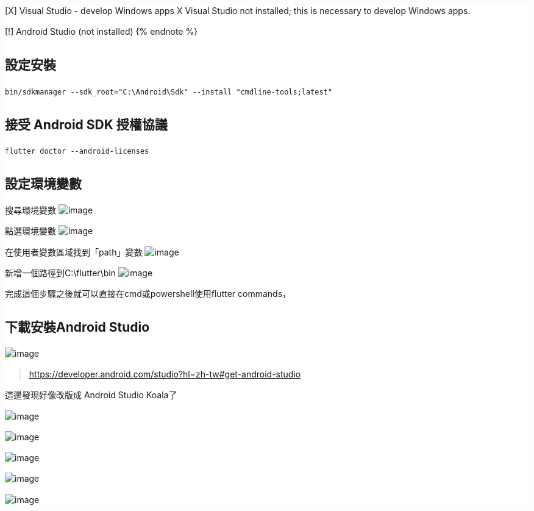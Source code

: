 [X] Visual Studio - develop Windows apps
    X Visual Studio not installed; this is necessary to develop Windows apps.
    
[!] Android Studio (not installed) 
{% endnote %}

## 設定安裝 
```
bin/sdkmanager --sdk_root="C:\Android\Sdk" --install "cmdline-tools;latest"
```
## 接受 Android SDK 授權協議

```
flutter doctor --android-licenses
```

## 設定環境變數

搜尋環境變數
![image](https://hackmd.io/_uploads/HkflEkWYR.png)

點選環境變數
![image](https://hackmd.io/_uploads/HyqNE1-FC.png)

在使用者變數區域找到「path」變數
![image](https://hackmd.io/_uploads/HyVIVy-FC.png)

新增一個路徑到C:\flutter\bin
![image](https://hackmd.io/_uploads/H1ytVybYR.png)


完成這個步驟之後就可以直接在cmd或powershell使用flutter commands，

## 下載安裝Android Studio

![image](https://hackmd.io/_uploads/ByVdrk-FC.png)
>https://developer.android.com/studio?hl=zh-tw#get-android-studio

這邊發現好像改版成 Android Studio Koala了

![image](https://hackmd.io/_uploads/ryySFFNY0.png)

![image](https://hackmd.io/_uploads/SJ3UFF4YC.png)

![image](https://hackmd.io/_uploads/rJYutYEFC.png)

![image](https://hackmd.io/_uploads/HJO5tKEYA.png)

![image](https://hackmd.io/_uploads/r15Q9FVFC.png)
